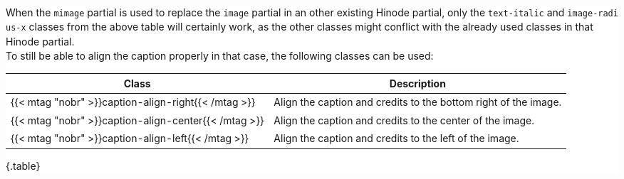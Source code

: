 When the `mimage` partial is used to replace the `image` partial in an other existing Hinode partial, only the `text-italic` and `image-radius-x` classes from the above table will certainly work, as the other classes might conflict with the already used classes in that Hinode partial.  
To still be able to align the caption properly in that case, the following classes can be used:

Class|Description
---|---
{{< mtag "nobr" >}}caption-align-right{{< /mtag >}}|Align the caption and credits to the bottom right of the image.
{{< mtag "nobr" >}}caption-align-center{{< /mtag >}}|Align the caption and credits to the center of the image.
{{< mtag "nobr" >}}caption-align-left{{< /mtag >}}|Align the caption and credits to the left of the image.
{.table}
